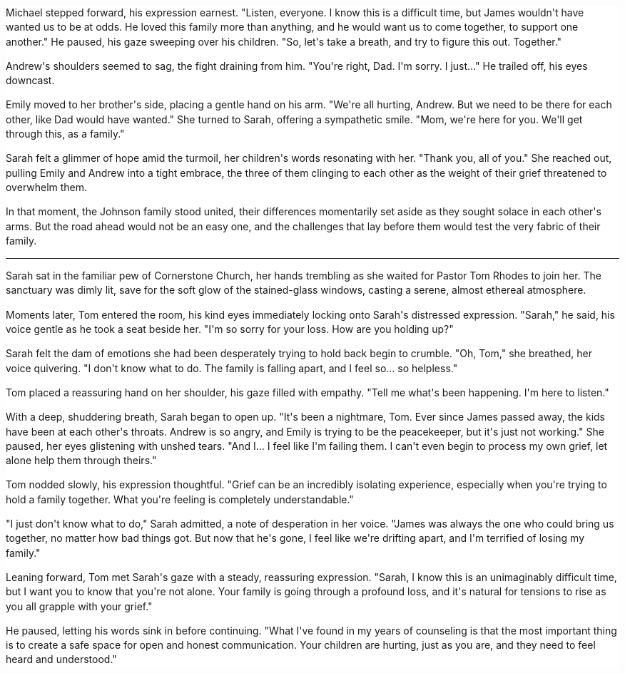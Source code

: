 Michael stepped forward, his expression earnest. "Listen, everyone. I know this is a difficult time, but James wouldn't have wanted us to be at odds. He loved this family more than anything, and he would want us to come together, to support one another." He paused, his gaze sweeping over his children. "So, let's take a breath, and try to figure this out. Together."

Andrew's shoulders seemed to sag, the fight draining from him. "You're right, Dad. I'm sorry. I just..." He trailed off, his eyes downcast.

Emily moved to her brother's side, placing a gentle hand on his arm. "We're all hurting, Andrew. But we need to be there for each other, like Dad would have wanted." She turned to Sarah, offering a sympathetic smile. "Mom, we're here for you. We'll get through this, as a family."

Sarah felt a glimmer of hope amid the turmoil, her children's words resonating with her. "Thank you, all of you." She reached out, pulling Emily and Andrew into a tight embrace, the three of them clinging to each other as the weight of their grief threatened to overwhelm them.

In that moment, the Johnson family stood united, their differences momentarily set aside as they sought solace in each other's arms. But the road ahead would not be an easy one, and the challenges that lay before them would test the very fabric of their family.

***

Sarah sat in the familiar pew of Cornerstone Church, her hands trembling as she waited for Pastor Tom Rhodes to join her. The sanctuary was dimly lit, save for the soft glow of the stained-glass windows, casting a serene, almost ethereal atmosphere.

Moments later, Tom entered the room, his kind eyes immediately locking onto Sarah's distressed expression. "Sarah," he said, his voice gentle as he took a seat beside her. "I'm so sorry for your loss. How are you holding up?"

Sarah felt the dam of emotions she had been desperately trying to hold back begin to crumble. "Oh, Tom," she breathed, her voice quivering. "I don't know what to do. The family is falling apart, and I feel so... so helpless."

Tom placed a reassuring hand on her shoulder, his gaze filled with empathy. "Tell me what's been happening. I'm here to listen."

With a deep, shuddering breath, Sarah began to open up. "It's been a nightmare, Tom. Ever since James passed away, the kids have been at each other's throats. Andrew is so angry, and Emily is trying to be the peacekeeper, but it's just not working." She paused, her eyes glistening with unshed tears. "And I... I feel like I'm failing them. I can't even begin to process my own grief, let alone help them through theirs."

Tom nodded slowly, his expression thoughtful. "Grief can be an incredibly isolating experience, especially when you're trying to hold a family together. What you're feeling is completely understandable."

"I just don't know what to do," Sarah admitted, a note of desperation in her voice. "James was always the one who could bring us together, no matter how bad things got. But now that he's gone, I feel like we're drifting apart, and I'm terrified of losing my family."

Leaning forward, Tom met Sarah's gaze with a steady, reassuring expression. "Sarah, I know this is an unimaginably difficult time, but I want you to know that you're not alone. Your family is going through a profound loss, and it's natural for tensions to rise as you all grapple with your grief."

He paused, letting his words sink in before continuing. "What I've found in my years of counseling is that the most important thing is to create a safe space for open and honest communication. Your children are hurting, just as you are, and they need to feel heard and understood."
